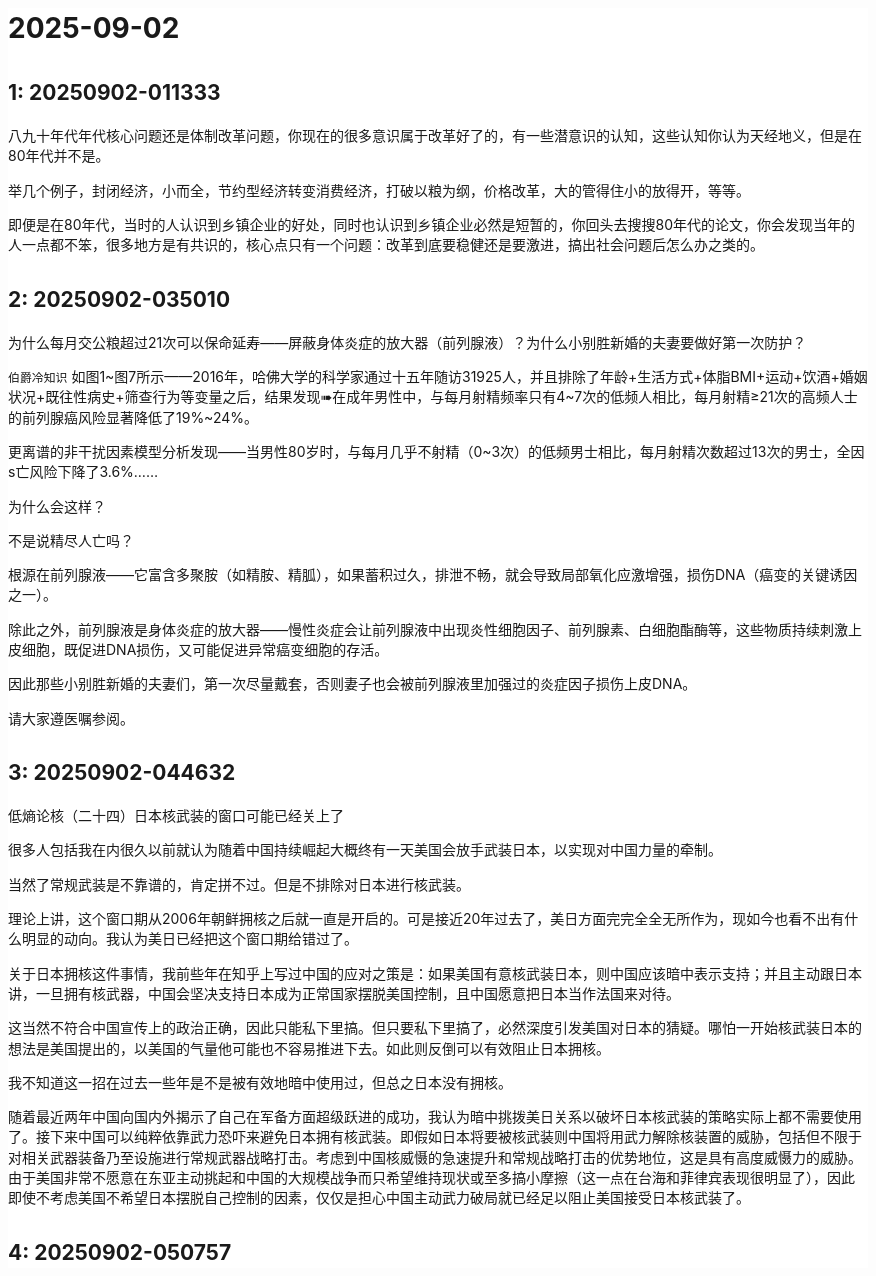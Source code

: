 # 2025-09-02

## 1: 20250902-011333

八九十年代年代核心问题还是体制改革问题，你现在的很多意识属于改革好了的，有一些潜意识的认知，这些认知你认为天经地义，但是在80年代并不是。

举几个例子，封闭经济，小而全，节约型经济转变消费经济，打破以粮为纲，价格改革，大的管得住小的放得开，等等。

即便是在80年代，当时的人认识到乡镇企业的好处，同时也认识到乡镇企业必然是短暂的，你回头去搜搜80年代的论文，你会发现当年的人一点都不笨，很多地方是有共识的，核心点只有一个问题：改革到底要稳健还是要激进，搞出社会问题后怎么办之类的。

## 2: 20250902-035010

为什么每月交公粮超过21次可以保命延寿——屏蔽身体炎症的放大器（前列腺液）？为什么小别胜新婚的夫妻要做好第一次防护？

`伯爵冷知识` 如图1~图7所示——2016年，哈佛大学的科学家通过十五年随访31925人，并且排除了年龄+生活方式+体脂BMI+运动+饮酒+婚姻状况+既往性病史+筛查行为等变量之后，结果发现➠在成年男性中，与每月射精频率只有4~7次的低频人相比，每月射精≥21次的高频人士的前列腺癌风险显著降低了19%~24%。

更离谱的非干扰因素模型分析发现——当男性80岁时，与每月几乎不射精（0~3次）的低频男士相比，每月射精次数超过13次的男士，全因s亡风险下降了3.6%……

为什么会这样？

不是说精尽人亡吗？

根源在前列腺液——它富含多聚胺（如精胺、精胍），如果蓄积过久，排泄不畅，就会导致局部氧化应激增强，损伤DNA（癌变的关键诱因之一）。

除此之外，前列腺液是身体炎症的放大器——慢性炎症会让前列腺液中出现炎性细胞因子、前列腺素、白细胞酯酶等，这些物质持续刺激上皮细胞，既促进DNA损伤，又可能促进异常癌变细胞的存活。

因此那些小别胜新婚的夫妻们，第一次尽量戴套，否则妻子也会被前列腺液里加强过的炎症因子损伤上皮DNA。

请大家遵医嘱参阅。

## 3: 20250902-044632

低熵论核（二十四）日本核武装的窗口可能已经关上了

很多人包括我在内很久以前就认为随着中国持续崛起大概终有一天美国会放手武装日本，以实现对中国力量的牵制。

当然了常规武装是不靠谱的，肯定拼不过。但是不排除对日本进行核武装。

理论上讲，这个窗口期从2006年朝鲜拥核之后就一直是开启的。可是接近20年过去了，美日方面完完全全无所作为，现如今也看不出有什么明显的动向。我认为美日已经把这个窗口期给错过了。

关于日本拥核这件事情，我前些年在知乎上写过中国的应对之策是：如果美国有意核武装日本，则中国应该暗中表示支持；并且主动跟日本讲，一旦拥有核武器，中国会坚决支持日本成为正常国家摆脱美国控制，且中国愿意把日本当作法国来对待。

这当然不符合中国宣传上的政治正确，因此只能私下里搞。但只要私下里搞了，必然深度引发美国对日本的猜疑。哪怕一开始核武装日本的想法是美国提出的，以美国的气量他可能也不容易推进下去。如此则反倒可以有效阻止日本拥核。

我不知道这一招在过去一些年是不是被有效地暗中使用过，但总之日本没有拥核。

随着最近两年中国向国内外揭示了自己在军备方面超级跃进的成功，我认为暗中挑拨美日关系以破坏日本核武装的策略实际上都不需要使用了。接下来中国可以纯粹依靠武力恐吓来避免日本拥有核武装。即假如日本将要被核武装则中国将用武力解除核装置的威胁，包括但不限于对相关武器装备乃至设施进行常规武器战略打击。考虑到中国核威慑的急速提升和常规战略打击的优势地位，这是具有高度威慑力的威胁。由于美国非常不愿意在东亚主动挑起和中国的大规模战争而只希望维持现状或至多搞小摩擦（这一点在台海和菲律宾表现很明显了），因此即使不考虑美国不希望日本摆脱自己控制的因素，仅仅是担心中国主动武力破局就已经足以阻止美国接受日本核武装了。

## 4: 20250902-050757
